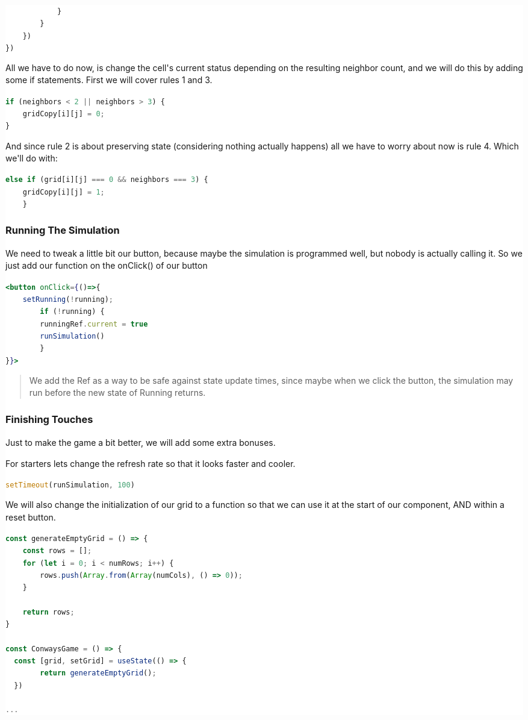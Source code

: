 ```jsx
            }
        }
    })
})
```

All we have to do now, is change the cell's current status depending on the resulting neighbor count, and we will do this by adding some if statements. First we will cover rules 1 and 3.

```jsx
if (neighbors < 2 || neighbors > 3) {
    gridCopy[i][j] = 0;
}
```

And since rule 2 is about preserving state (considering nothing actually happens) all we have to worry about now is rule 4. Which we'll do with:
```jsx
else if (grid[i][j] === 0 && neighbors === 3) { 
    gridCopy[i][j] = 1; 
    }
```

### Running The Simulation

We need to tweak a little bit our button, because maybe the simulation is programmed well, but nobody is actually calling it. So we just add our function on the onClick() of our button

```jsx
<button onClick={()=>{
    setRunning(!running);
        if (!running) {
        runningRef.current = true
        runSimulation()
        }
}}>
```
> We add the Ref as a way to be safe against state update times, since maybe when we click the button, the simulation may run before the new state of Running returns. 

### Finishing Touches

Just to make the game a bit better, we will add some extra bonuses.

For starters lets change the refresh rate so that it looks faster and cooler.

```jsx
setTimeout(runSimulation, 100)
```

We will also change the initialization of our grid to a function so that we can use it at the start of our component, AND within a reset button.

```jsx
const generateEmptyGrid = () => {
    const rows = [];
    for (let i = 0; i < numRows; i++) {
        rows.push(Array.from(Array(numCols), () => 0));
    }

    return rows;
}

const ConwaysGame = () => {
  const [grid, setGrid] = useState(() => {
        return generateEmptyGrid();
  })

...
```